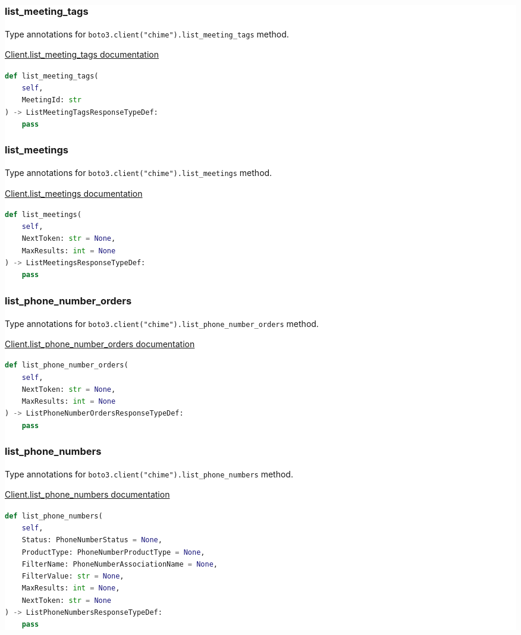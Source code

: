 ### list_meeting_tags

Type annotations for `boto3.client("chime").list_meeting_tags` method.

[Client.list_meeting_tags documentation](https://boto3.amazonaws.com/v1/documentation/api/latest/reference/services/chime.html#Chime.Client.list_meeting_tags)

```python
def list_meeting_tags(
    self,
    MeetingId: str
) -> ListMeetingTagsResponseTypeDef:
    pass
```

### list_meetings

Type annotations for `boto3.client("chime").list_meetings` method.

[Client.list_meetings documentation](https://boto3.amazonaws.com/v1/documentation/api/latest/reference/services/chime.html#Chime.Client.list_meetings)

```python
def list_meetings(
    self,
    NextToken: str = None,
    MaxResults: int = None
) -> ListMeetingsResponseTypeDef:
    pass
```

### list_phone_number_orders

Type annotations for `boto3.client("chime").list_phone_number_orders` method.

[Client.list_phone_number_orders documentation](https://boto3.amazonaws.com/v1/documentation/api/latest/reference/services/chime.html#Chime.Client.list_phone_number_orders)

```python
def list_phone_number_orders(
    self,
    NextToken: str = None,
    MaxResults: int = None
) -> ListPhoneNumberOrdersResponseTypeDef:
    pass
```

### list_phone_numbers

Type annotations for `boto3.client("chime").list_phone_numbers` method.

[Client.list_phone_numbers documentation](https://boto3.amazonaws.com/v1/documentation/api/latest/reference/services/chime.html#Chime.Client.list_phone_numbers)

```python
def list_phone_numbers(
    self,
    Status: PhoneNumberStatus = None,
    ProductType: PhoneNumberProductType = None,
    FilterName: PhoneNumberAssociationName = None,
    FilterValue: str = None,
    MaxResults: int = None,
    NextToken: str = None
) -> ListPhoneNumbersResponseTypeDef:
    pass
```
